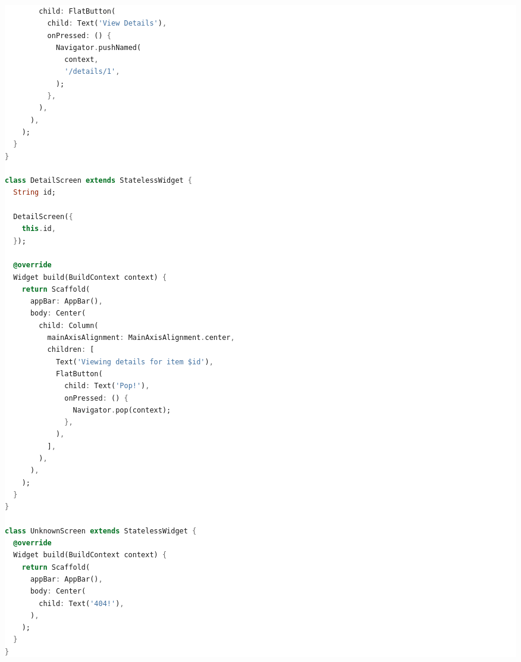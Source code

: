 ```dart
        child: FlatButton(
          child: Text('View Details'),
          onPressed: () {
            Navigator.pushNamed(
              context,
              '/details/1',
            );
          },
        ),
      ),
    );
  }
}

class DetailScreen extends StatelessWidget {
  String id;

  DetailScreen({
    this.id,
  });

  @override
  Widget build(BuildContext context) {
    return Scaffold(
      appBar: AppBar(),
      body: Center(
        child: Column(
          mainAxisAlignment: MainAxisAlignment.center,
          children: [
            Text('Viewing details for item $id'),
            FlatButton(
              child: Text('Pop!'),
              onPressed: () {
                Navigator.pop(context);
              },
            ),
          ],
        ),
      ),
    );
  }
}

class UnknownScreen extends StatelessWidget {
  @override
  Widget build(BuildContext context) {
    return Scaffold(
      appBar: AppBar(),
      body: Center(
        child: Text('404!'),
      ),
    );
  }
}
```
